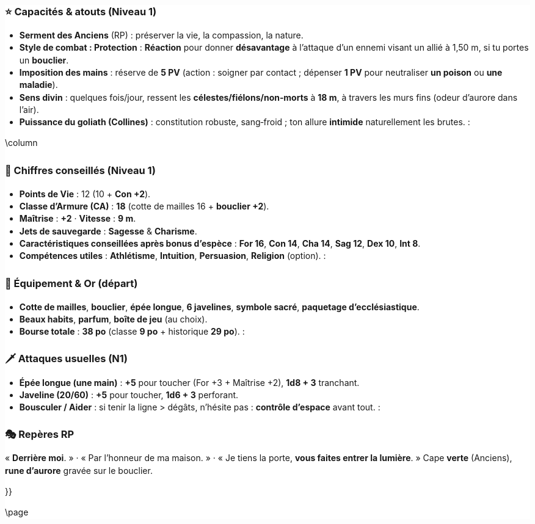 ### ⭐ Capacités & atouts (Niveau 1)

* **Serment des Anciens** (RP) : préserver la vie, la compassion, la nature.
* **Style de combat : Protection** : **Réaction** pour donner **désavantage** à l’attaque d’un ennemi visant un allié à 1,50 m, si tu portes un **bouclier**.
* **Imposition des mains** : réserve de **5 PV** (action : soigner par contact ; dépenser **1 PV** pour neutraliser **un poison** ou **une maladie**).
* **Sens divin** : quelques fois/jour, ressent les **célestes/fiélons/non‑morts** à **18 m**, à travers les murs fins (odeur d’aurore dans l’air).
* **Puissance du goliath (Collines)** : constitution robuste, sang‑froid ; ton allure **intimide** naturellement les brutes.
  :

\column

### 🧠 Chiffres conseillés (Niveau 1)

* **Points de Vie** : 12 (10 + **Con +2**).
* **Classe d’Armure (CA)** : **18** (cotte de mailles 16 + **bouclier +2**).
* **Maîtrise** : **+2** · **Vitesse** : **9 m**.
* **Jets de sauvegarde** : **Sagesse** & **Charisme**.
* **Caractéristiques conseillées après bonus d’espèce** : **For 16**, **Con 14**, **Cha 14**, **Sag 12**, **Dex 10**, **Int 8**.
* **Compétences utiles** : **Athlétisme**, **Intuition**, **Persuasion**, **Religion** (option).
  :

### 🎒 Équipement & Or (départ)

* **Cotte de mailles**, **bouclier**, **épée longue**, **6 javelines**, **symbole sacré**, **paquetage d’ecclésiastique**.
* **Beaux habits**, **parfum**, **boîte de jeu** (au choix).
* **Bourse totale** : **38 po** (classe **9 po** + historique **29 po**).
  :

### 🗡️ Attaques usuelles (N1)

* **Épée longue (une main)** : **+5** pour toucher (For +3 + Maîtrise +2), **1d8 + 3** tranchant.
* **Javeline (20/60)** : **+5** pour toucher, **1d6 + 3** perforant.
* **Bousculer / Aider** : si tenir la ligne > dégâts, n’hésite pas : **contrôle d’espace** avant tout.
  :


### 🎭 Repères RP

« **Derrière moi**. » · « Par l’honneur de ma maison. » · « Je tiens la porte, **vous faites entrer la lumière**. »
Cape **verte** (Anciens), **rune d’aurore** gravée sur le bouclier.



  }}
  

\page
